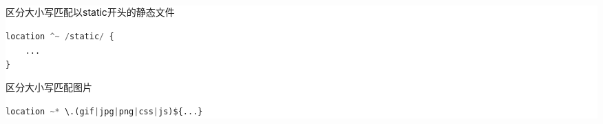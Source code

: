 区分大小写匹配以static开头的静态文件

```python
location ^~ /static/ {
    ...
}
```

区分大小写匹配图片

```python
location ~* \.(gif|jpg|png|css|js)${...}
```

